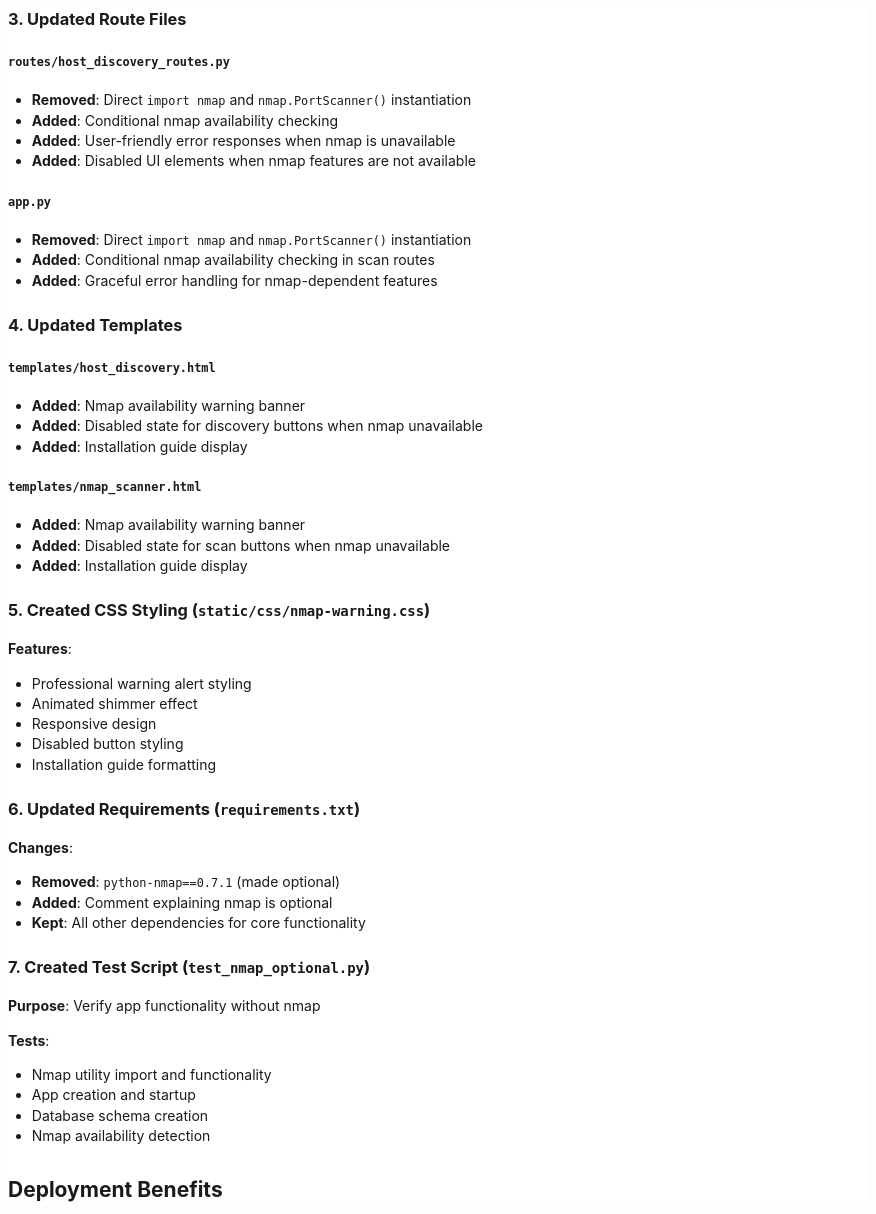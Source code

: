 ### 3. Updated Route Files

#### `routes/host_discovery_routes.py`
- **Removed**: Direct `import nmap` and `nmap.PortScanner()` instantiation
- **Added**: Conditional nmap availability checking
- **Added**: User-friendly error responses when nmap is unavailable
- **Added**: Disabled UI elements when nmap features are not available

#### `app.py`
- **Removed**: Direct `import nmap` and `nmap.PortScanner()` instantiation
- **Added**: Conditional nmap availability checking in scan routes
- **Added**: Graceful error handling for nmap-dependent features

### 4. Updated Templates

#### `templates/host_discovery.html`
- **Added**: Nmap availability warning banner
- **Added**: Disabled state for discovery buttons when nmap unavailable
- **Added**: Installation guide display

#### `templates/nmap_scanner.html`
- **Added**: Nmap availability warning banner
- **Added**: Disabled state for scan buttons when nmap unavailable
- **Added**: Installation guide display

### 5. Created CSS Styling (`static/css/nmap-warning.css`)

**Features**:
- Professional warning alert styling
- Animated shimmer effect
- Responsive design
- Disabled button styling
- Installation guide formatting

### 6. Updated Requirements (`requirements.txt`)

**Changes**:
- **Removed**: `python-nmap==0.7.1` (made optional)
- **Added**: Comment explaining nmap is optional
- **Kept**: All other dependencies for core functionality

### 7. Created Test Script (`test_nmap_optional.py`)

**Purpose**: Verify app functionality without nmap

**Tests**:
- Nmap utility import and functionality
- App creation and startup
- Database schema creation
- Nmap availability detection

## Deployment Benefits

